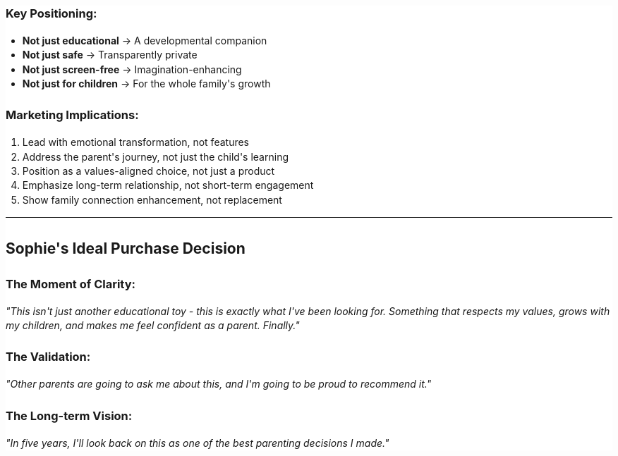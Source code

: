 ### **Key Positioning:**
- **Not just educational** → A developmental companion
- **Not just safe** → Transparently private
- **Not just screen-free** → Imagination-enhancing
- **Not just for children** → For the whole family's growth

### **Marketing Implications:**
1. Lead with emotional transformation, not features
2. Address the parent's journey, not just the child's learning
3. Position as a values-aligned choice, not just a product
4. Emphasize long-term relationship, not short-term engagement
5. Show family connection enhancement, not replacement

---

## Sophie's Ideal Purchase Decision

### **The Moment of Clarity:**
*"This isn't just another educational toy - this is exactly what I've been looking for. Something that respects my values, grows with my children, and makes me feel confident as a parent. Finally."*

### **The Validation:**
*"Other parents are going to ask me about this, and I'm going to be proud to recommend it."*

### **The Long-term Vision:**
*"In five years, I'll look back on this as one of the best parenting decisions I made."*